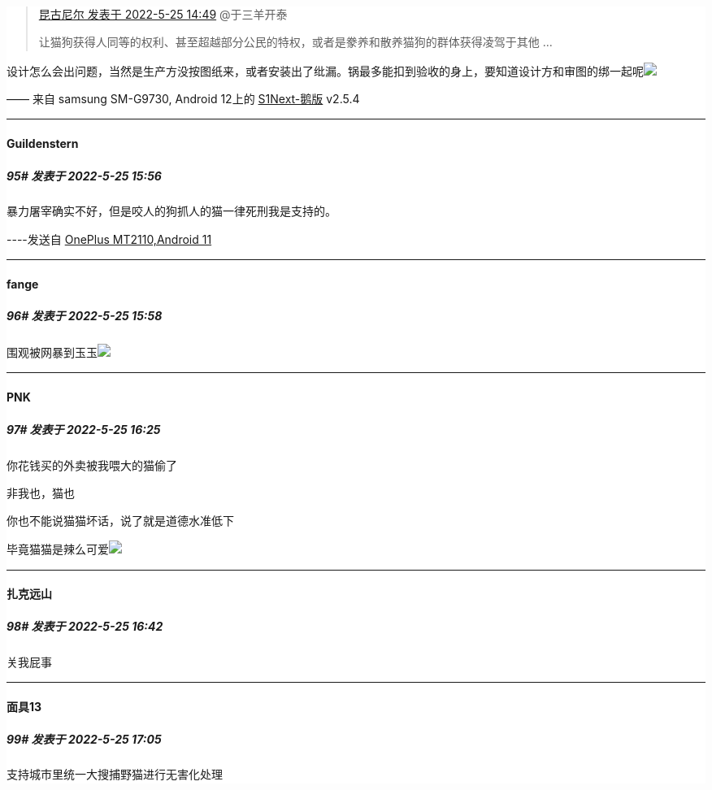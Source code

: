 <blockquote><a href="httphttps://bbs.saraba1st.com/2b/forum.php?mod=redirect&amp;goto=findpost&amp;pid=55984286&amp;ptid=2071308" target="_blank">昆古尼尔 发表于 2022-5-25 14:49</a>
@于三羊开泰

让猫狗获得人同等的权利、甚至超越部分公民的特权，或者是豢养和散养猫狗的群体获得凌驾于其他 ...</blockquote>
设计怎么会出问题，当然是生产方没按图纸来，或者安装出了纰漏。锅最多能扣到验收的身上，要知道设计方和审图的绑一起呢<img src="https://static.saraba1st.com/image/smiley/face2017/067.png" referrerpolicy="no-referrer">

—— 来自 samsung SM-G9730, Android 12上的 [S1Next-鹅版](https://github.com/ykrank/S1-Next/releases) v2.5.4

*****

####  Guildenstern  
##### 95#       发表于 2022-5-25 15:56

暴力屠宰确实不好，但是咬人的狗抓人的猫一律死刑我是支持的。

----发送自 [OnePlus MT2110,Android 11](http://stage1.5j4m.com/?1.37)

*****

####  fange  
##### 96#       发表于 2022-5-25 15:58

围观被网暴到玉玉<img src="https://static.saraba1st.com/image/smiley/face2017/037.png" referrerpolicy="no-referrer">



*****

####  PNK  
##### 97#       发表于 2022-5-25 16:25

你花钱买的外卖被我喂大的猫偷了

非我也，猫也

你也不能说猫猫坏话，说了就是道德水准低下

毕竟猫猫是辣么可爱<img src="https://static.saraba1st.com/image/smiley/face2017/072.png" referrerpolicy="no-referrer">



*****

####  扎克远山  
##### 98#       发表于 2022-5-25 16:42

关我屁事



*****

####  面具13  
##### 99#       发表于 2022-5-25 17:05

支持城市里统一大搜捕野猫进行无害化处理
